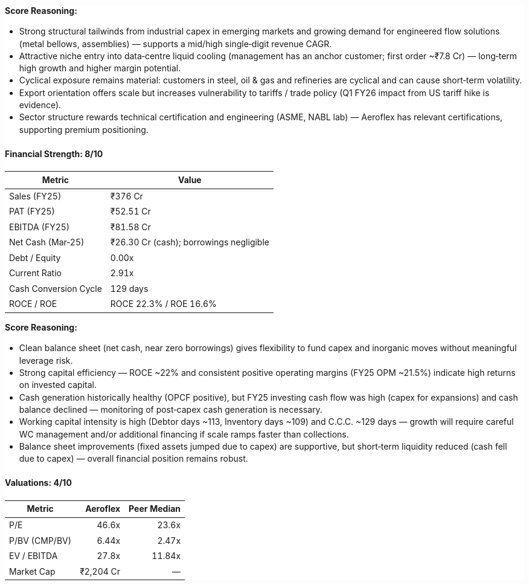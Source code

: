 **Score Reasoning:**
- Strong structural tailwinds from industrial capex in emerging markets and growing demand for engineered flow solutions (metal bellows, assemblies) — supports a mid/high single‑digit revenue CAGR.  
- Attractive niche entry into data‑centre liquid cooling (management has an anchor customer; first order ~₹7.8 Cr) — long‑term high growth and higher margin potential.  
- Cyclical exposure remains material: customers in steel, oil & gas and refineries are cyclical and can cause short‑term volatility.  
- Export orientation offers scale but increases vulnerability to tariffs / trade policy (Q1 FY26 impact from US tariff hike is evidence).  
- Sector structure rewards technical certification and engineering (ASME, NABL lab) — Aeroflex has relevant certifications, supporting premium positioning.

#### Financial Strength: 8/10

| Metric | Value |
|--------|-------|
| Sales (FY25) | ₹376 Cr |
| PAT (FY25) | ₹52.51 Cr |
| EBITDA (FY25) | ₹81.58 Cr |
| Net Cash (Mar‑25) | ₹26.30 Cr (cash); borrowings negligible |
| Debt / Equity | 0.00x |
| Current Ratio | 2.91x |
| Cash Conversion Cycle | 129 days |
| ROCE / ROE | ROCE 22.3% / ROE 16.6% |

**Score Reasoning:**
- Clean balance sheet (net cash, near zero borrowings) gives flexibility to fund capex and inorganic moves without meaningful leverage risk.  
- Strong capital efficiency — ROCE ~22% and consistent positive operating margins (FY25 OPM ~21.5%) indicate high returns on invested capital.  
- Cash generation historically healthy (OPCF positive), but FY25 investing cash flow was high (capex for expansions) and cash balance declined — monitoring of post‑capex cash generation is necessary.  
- Working capital intensity is high (Debtor days ~113, Inventory days ~109) and C.C.C. ~129 days — growth will require careful WC management and/or additional financing if scale ramps faster than collections.  
- Balance sheet improvements (fixed assets jumped due to capex) are supportive, but short‑term liquidity reduced (cash fell due to capex) — overall financial position remains robust.

#### Valuations: 4/10

| Metric | Aeroflex | Peer Median |
|--------|---------:|------------:|
| P/E | 46.6x | 23.6x |
| P/BV (CMP/BV) | 6.44x | 2.47x |
| EV / EBITDA | 27.8x | 11.84x |
| Market Cap | ₹2,204 Cr | — |

